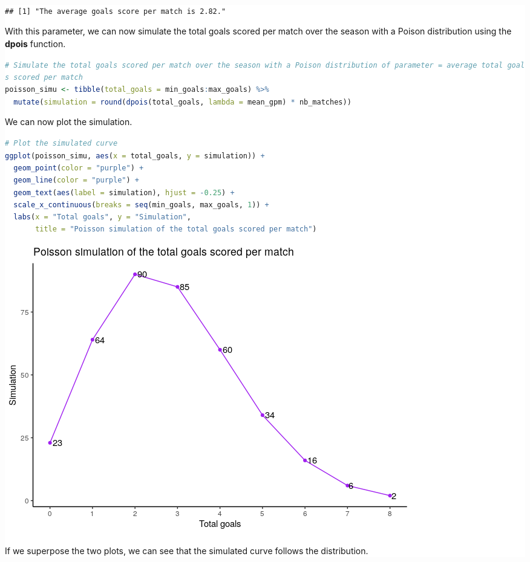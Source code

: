     ## [1] "The average goals score per match is 2.82."

With this parameter, we can now simulate the total goals scored per
match over the season with a Poison distribution using the **dpois**
function.

``` r
# Simulate the total goals scored per match over the season with a Poison distribution of parameter = average total goals scored per match
poisson_simu <- tibble(total_goals = min_goals:max_goals) %>%
  mutate(simulation = round(dpois(total_goals, lambda = mean_gpm) * nb_matches))
```

We can now plot the simulation.

``` r
# Plot the simulated curve
ggplot(poisson_simu, aes(x = total_goals, y = simulation)) +
  geom_point(color = "purple") +
  geom_line(color = "purple") +
  geom_text(aes(label = simulation), hjust = -0.25) +
  scale_x_continuous(breaks = seq(min_goals, max_goals, 1)) +
  labs(x = "Total goals", y = "Simulation",
       title = "Poisson simulation of the total goals scored per match") 
```

![](/assets/2021-01-14-modeling-average-goals/unnamed-chunk-8-1.png)

If we superpose the two plots, we can see that the simulated curve
follows the distribution.
